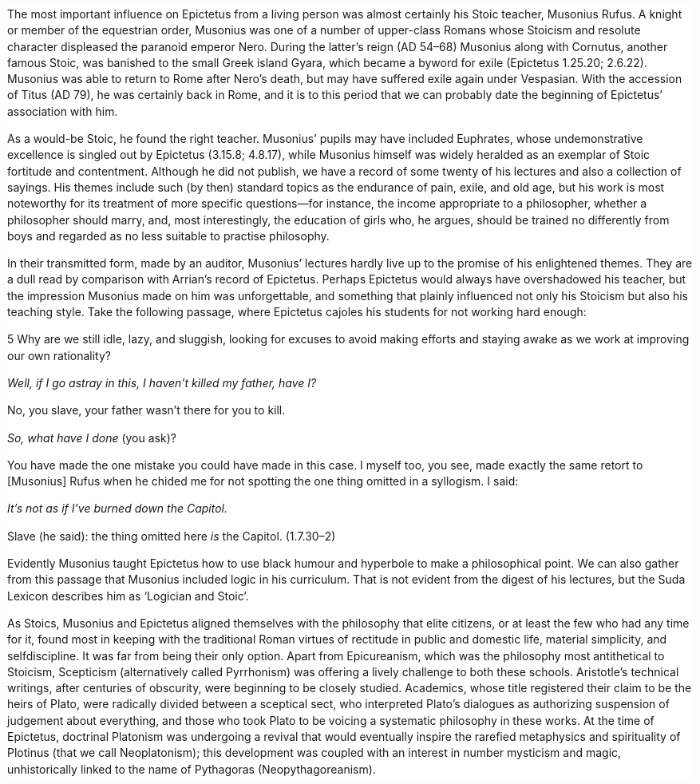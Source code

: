 The most important influence on Epictetus from a living person was almost certainly his Stoic teacher, Musonius Rufus. A knight or member of the equestrian order, Musonius was one of a number of upper-class Romans whose Stoicism and resolute character displeased the paranoid emperor Nero. During the latter’s reign \(AD 54–68\) Musonius along with Cornutus, another famous Stoic, was banished to the small Greek island Gyara, which became a byword for exile \(Epictetus 1.25.20; 2.6.22\). Musonius was able to return to Rome after Nero’s death, but may have suffered exile again under Vespasian. With the accession of Titus \(AD 79\), he was certainly back in Rome, and it is to this period that we can probably date the beginning of Epictetus’ association with him.

As a would-be Stoic, he found the right teacher. Musonius’ pupils may have included Euphrates, whose undemonstrative excellence is singled out by Epictetus \(3.15.8; 4.8.17\), while Musonius himself was widely heralded as an exemplar of Stoic fortitude and contentment. Although he did not publish, we have a record of some twenty of his lectures and also a collection of sayings. His themes include such \(by then\) standard topics as the endurance of pain, exile, and old age, but his work is most noteworthy for its treatment of more specific questions—for instance, the income appropriate to a philosopher, whether a philosopher should marry, and, most interestingly, the education of girls who, he argues, should be trained no differently from boys and regarded as no less suitable to practise philosophy.

In their transmitted form, made by an auditor, Musonius’ lectures hardly live up to the promise of his enlightened themes. They are a dull read by comparison with Arrian’s record of Epictetus. Perhaps Epictetus would always have overshadowed his teacher, but the impression Musonius made on him was unforgettable, and something that plainly influenced not only his Stoicism but also his teaching style. Take the following passage, where Epictetus cajoles his students for not working hard enough:

5 Why are we still idle, lazy, and sluggish, looking for excuses to avoid making efforts and staying awake as we work at improving our own rationality?

*Well, if I go astray in this, I haven’t killed my father, have I?*

No, you slave, your father wasn’t there for you to kill.

*So, what have I done* \(you ask\)?

You have made the one mistake you could have made in this case. I myself too, you see, made exactly the same retort to \[Musonius\] Rufus when he chided me for not spotting the one thing omitted in a syllogism. I said:

*It’s not as if I’ve burned down the Capitol.*

Slave \(he said\): the thing omitted here *is* the Capitol. \(1.7.30–2\)

Evidently Musonius taught Epictetus how to use black humour and hyperbole to make a philosophical point. We can also gather from this passage that Musonius included logic in his curriculum. That is not evident from the digest of his lectures, but the Suda Lexicon describes him as ‘Logician and Stoic’.

As Stoics, Musonius and Epictetus aligned themselves with the philosophy that elite citizens, or at least the few who had any time for it, found most in keeping with the traditional Roman virtues of rectitude in public and domestic life, material simplicity, and selfdiscipline. It was far from being their only option. Apart from Epicureanism, which was the philosophy most antithetical to Stoicism, Scepticism \(alternatively called Pyrrhonism\) was offering a lively challenge to both these schools. Aristotle’s technical writings, after centuries of obscurity, were beginning to be closely studied. Academics, whose title registered their claim to be the heirs of Plato, were radically divided between a sceptical sect, who interpreted Plato’s dialogues as authorizing suspension of judgement about everything, and those who took Plato to be voicing a systematic philosophy in these works. At the time of Epictetus, doctrinal Platonism was undergoing a revival that would eventually inspire the rarefied metaphysics and spirituality of Plotinus \(that we call Neoplatonism\); this development was coupled with an interest in number mysticism and magic, unhistorically linked to the name of Pythagoras \(Neopythagoreanism\).
